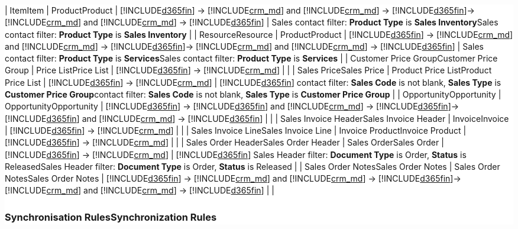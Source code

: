 | <span data-ttu-id="76c5d-221">Item</span><span class="sxs-lookup"><span data-stu-id="76c5d-221">Item</span></span> | <span data-ttu-id="76c5d-222">Product</span><span class="sxs-lookup"><span data-stu-id="76c5d-222">Product</span></span> | [!INCLUDE[d365fin](includes/d365fin_md.md)] <span data-ttu-id="76c5d-223">-> [!INCLUDE[crm_md](includes/crm_md.md)] and [!INCLUDE[crm_md](includes/crm_md.md)] -> [!INCLUDE[d365fin](includes/d365fin_md.md)]</span><span class="sxs-lookup"><span data-stu-id="76c5d-223">-> [!INCLUDE[crm_md](includes/crm_md.md)] and [!INCLUDE[crm_md](includes/crm_md.md)] -> [!INCLUDE[d365fin](includes/d365fin_md.md)]</span></span> | <span data-ttu-id="76c5d-224">Sales contact filter: **Product Type** is **Sales Inventory**</span><span class="sxs-lookup"><span data-stu-id="76c5d-224">Sales contact filter: **Product Type** is **Sales Inventory**</span></span> |
| <span data-ttu-id="76c5d-225">Resource</span><span class="sxs-lookup"><span data-stu-id="76c5d-225">Resource</span></span> | <span data-ttu-id="76c5d-226">Product</span><span class="sxs-lookup"><span data-stu-id="76c5d-226">Product</span></span> | [!INCLUDE[d365fin](includes/d365fin_md.md)] <span data-ttu-id="76c5d-227">-> [!INCLUDE[crm_md](includes/crm_md.md)] and [!INCLUDE[crm_md](includes/crm_md.md)] -> [!INCLUDE[d365fin](includes/d365fin_md.md)]</span><span class="sxs-lookup"><span data-stu-id="76c5d-227">-> [!INCLUDE[crm_md](includes/crm_md.md)] and [!INCLUDE[crm_md](includes/crm_md.md)] -> [!INCLUDE[d365fin](includes/d365fin_md.md)]</span></span> | <span data-ttu-id="76c5d-228">Sales contact filter: **Product Type** is **Services**</span><span class="sxs-lookup"><span data-stu-id="76c5d-228">Sales contact filter: **Product Type** is **Services**</span></span> |
| <span data-ttu-id="76c5d-229">Customer Price Group</span><span class="sxs-lookup"><span data-stu-id="76c5d-229">Customer Price Group</span></span> | <span data-ttu-id="76c5d-230">Price List</span><span class="sxs-lookup"><span data-stu-id="76c5d-230">Price List</span></span> | [!INCLUDE[d365fin](includes/d365fin_md.md)] -> [!INCLUDE[crm_md](includes/crm_md.md)] |  |
| <span data-ttu-id="76c5d-231">Sales Price</span><span class="sxs-lookup"><span data-stu-id="76c5d-231">Sales Price</span></span> | <span data-ttu-id="76c5d-232">Product Price List</span><span class="sxs-lookup"><span data-stu-id="76c5d-232">Product Price List</span></span> | [!INCLUDE[d365fin](includes/d365fin_md.md)] -> [!INCLUDE[crm_md](includes/crm_md.md)] | [!INCLUDE[d365fin](includes/d365fin_md.md)] <span data-ttu-id="76c5d-233">contact filter: **Sales Code** is not blank, **Sales Type** is **Customer Price Group**</span><span class="sxs-lookup"><span data-stu-id="76c5d-233">contact filter: **Sales Code** is not blank, **Sales Type** is **Customer Price Group**</span></span> |
| <span data-ttu-id="76c5d-234">Opportunity</span><span class="sxs-lookup"><span data-stu-id="76c5d-234">Opportunity</span></span> | <span data-ttu-id="76c5d-235">Opportunity</span><span class="sxs-lookup"><span data-stu-id="76c5d-235">Opportunity</span></span> | [!INCLUDE[d365fin](includes/d365fin_md.md)] <span data-ttu-id="76c5d-236">-> [!INCLUDE[d365fin](includes/cds_long_md.md)] and [!INCLUDE[crm_md](includes/crm_md.md)] -> [!INCLUDE[d365fin](includes/d365fin_md.md)]</span><span class="sxs-lookup"><span data-stu-id="76c5d-236">-> [!INCLUDE[d365fin](includes/cds_long_md.md)] and [!INCLUDE[crm_md](includes/crm_md.md)] -> [!INCLUDE[d365fin](includes/d365fin_md.md)]</span></span> |  |
| <span data-ttu-id="76c5d-237">Sales Invoice Header</span><span class="sxs-lookup"><span data-stu-id="76c5d-237">Sales Invoice Header</span></span> | <span data-ttu-id="76c5d-238">Invoice</span><span class="sxs-lookup"><span data-stu-id="76c5d-238">Invoice</span></span> | [!INCLUDE[d365fin](includes/d365fin_md.md)] -> [!INCLUDE[crm_md](includes/crm_md.md)] |  |
| <span data-ttu-id="76c5d-239">Sales Invoice Line</span><span class="sxs-lookup"><span data-stu-id="76c5d-239">Sales Invoice Line</span></span> | <span data-ttu-id="76c5d-240">Invoice Product</span><span class="sxs-lookup"><span data-stu-id="76c5d-240">Invoice Product</span></span> | [!INCLUDE[d365fin](includes/d365fin_md.md)] -> [!INCLUDE[crm_md](includes/crm_md.md)] |  |
| <span data-ttu-id="76c5d-241">Sales Order Header</span><span class="sxs-lookup"><span data-stu-id="76c5d-241">Sales Order Header</span></span> | <span data-ttu-id="76c5d-242">Sales Order</span><span class="sxs-lookup"><span data-stu-id="76c5d-242">Sales Order</span></span> | [!INCLUDE[d365fin](includes/d365fin_md.md)] -> [!INCLUDE[crm_md](includes/crm_md.md)] | [!INCLUDE[d365fin](includes/d365fin_md.md)] <span data-ttu-id="76c5d-243">Sales Header filter: **Document Type** is Order, **Status** is Released</span><span class="sxs-lookup"><span data-stu-id="76c5d-243">Sales Header filter: **Document Type** is Order, **Status** is Released</span></span> |
| <span data-ttu-id="76c5d-244">Sales Order Notes</span><span class="sxs-lookup"><span data-stu-id="76c5d-244">Sales Order Notes</span></span> | <span data-ttu-id="76c5d-245">Sales Order Notes</span><span class="sxs-lookup"><span data-stu-id="76c5d-245">Sales Order Notes</span></span> | [!INCLUDE[d365fin](includes/d365fin_md.md)] <span data-ttu-id="76c5d-246">-> [!INCLUDE[crm_md](includes/crm_md.md)] and [!INCLUDE[crm_md](includes/crm_md.md)] -> [!INCLUDE[d365fin](includes/d365fin_md.md)]</span><span class="sxs-lookup"><span data-stu-id="76c5d-246">-> [!INCLUDE[crm_md](includes/crm_md.md)] and [!INCLUDE[crm_md](includes/crm_md.md)] -> [!INCLUDE[d365fin](includes/d365fin_md.md)]</span></span> |  |

### <a name="synchronization-rules"></a><span data-ttu-id="76c5d-247">Synchronisation Rules</span><span class="sxs-lookup"><span data-stu-id="76c5d-247">Synchronization Rules</span></span>
